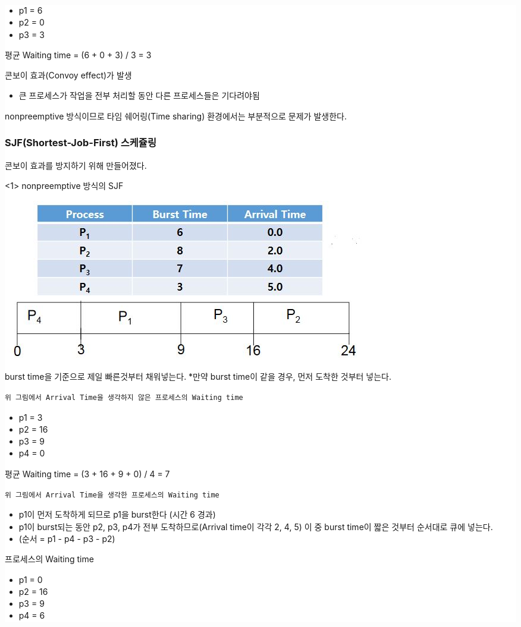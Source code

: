  * p1 = 6
 * p2 = 0
 * p3 = 3

평균 Waiting time = (6 + 0 + 3) / 3 = 3

콘보이 효과(Convoy effect)가 발생
 * 큰 프로세스가 작업을 전부 처리할 동안 다른 프로세스들은 기다려야됨

nonpreemptive 방식이므로 타임 쉐어링(Time sharing) 환경에서는 부분적으로 문제가 발생한다.

### SJF(Shortest-Job-First) 스케쥴링

콘보이 효과를 방지하기 위해 만들어졌다.

<1> nonpreemptive 방식의 SJF

![sch_SJF](/images/sch_SJF.JPG "SJF")

burst time을 기준으로 제일 빠른것부터 채워넣는다.
*만약 burst time이 같을 경우, 먼저 도착한 것부터 넣는다.

`위 그림에서 Arrival Time을 생각하지 않은 프로세스의 Waiting time`

 * p1 = 3
 * p2 = 16
 * p3 = 9
 * p4 = 0

평균 Waiting time = (3 + 16 + 9 + 0) / 4 = 7


`위 그림에서 Arrival Time을 생각한 프로세스의 Waiting time`

 * p1이 먼저 도착하게 되므로 p1을 burst한다 (시간 6 경과)
 * p1이 burst되는 동안 p2, p3, p4가 전부 도착하므로(Arrival time이 각각 2, 4, 5) 이 중 burst time이 짧은 것부터 순서대로 큐에 넣는다.
 * (순서 = p1 - p4 - p3 - p2)

프로세스의 Waiting time

 * p1 = 0
 * p2 = 16
 * p3 = 9
 * p4 = 6
